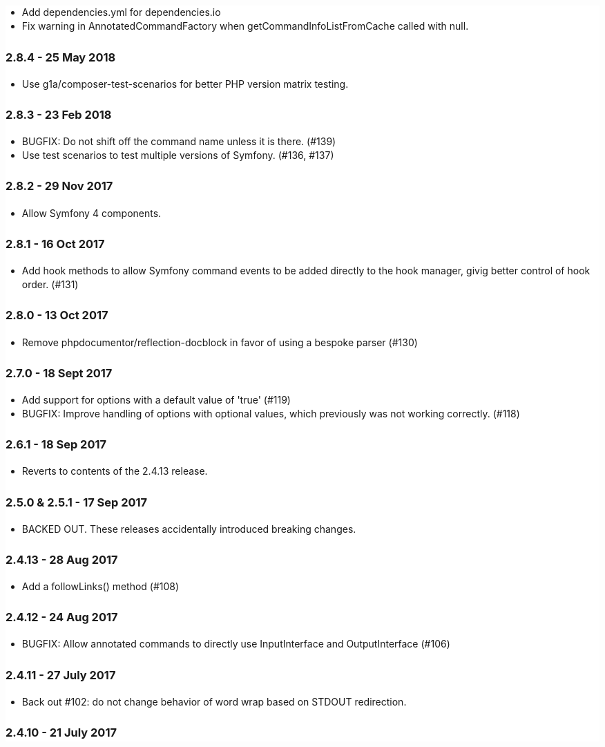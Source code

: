 - Add dependencies.yml for dependencies.io
- Fix warning in AnnotatedCommandFactory when getCommandInfoListFromCache called with null.

### 2.8.4 - 25 May 2018

- Use g1a/composer-test-scenarios for better PHP version matrix testing.

### 2.8.3 - 23 Feb 2018

- BUGFIX: Do not shift off the command name unless it is there. (#139)
- Use test scenarios to test multiple versions of Symfony. (#136, #137)

### 2.8.2 - 29 Nov 2017

- Allow Symfony 4 components.

### 2.8.1 - 16 Oct 2017

- Add hook methods to allow Symfony command events to be added directly to the hook manager, givig better control of hook order. (#131)

### 2.8.0 - 13 Oct 2017

- Remove phpdocumentor/reflection-docblock in favor of using a bespoke parser (#130)

### 2.7.0 - 18 Sept 2017

- Add support for options with a default value of 'true' (#119)
- BUGFIX: Improve handling of options with optional values, which previously was not working correctly. (#118)

### 2.6.1 - 18 Sep 2017

- Reverts to contents of the 2.4.13 release.

### 2.5.0 & 2.5.1 - 17 Sep 2017

- BACKED OUT. These releases accidentally introduced breaking changes.

### 2.4.13 - 28 Aug 2017

- Add a followLinks() method (#108)

### 2.4.12 - 24 Aug 2017

- BUGFIX: Allow annotated commands to directly use InputInterface and OutputInterface (#106)

### 2.4.11 - 27 July 2017

- Back out #102: do not change behavior of word wrap based on STDOUT redirection.

### 2.4.10 - 21 July 2017
